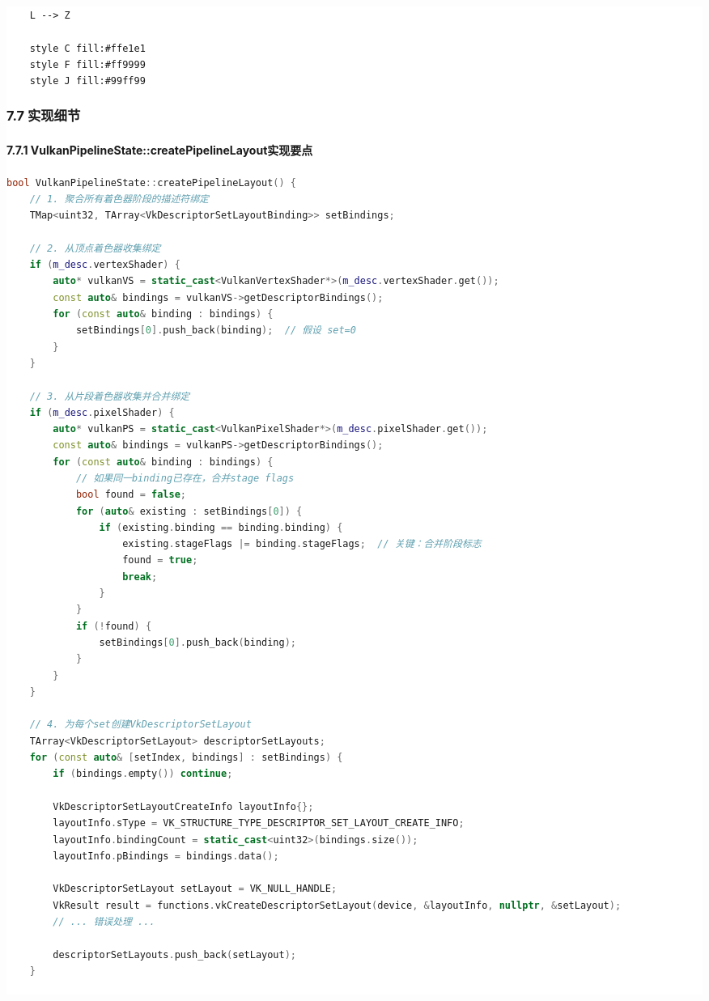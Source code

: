 ```mermaid
    L --> Z
    
    style C fill:#ffe1e1
    style F fill:#ff9999
    style J fill:#99ff99
```

### 7.7 实现细节

#### 7.7.1 VulkanPipelineState::createPipelineLayout实现要点

```cpp
bool VulkanPipelineState::createPipelineLayout() {
    // 1. 聚合所有着色器阶段的描述符绑定
    TMap<uint32, TArray<VkDescriptorSetLayoutBinding>> setBindings;
    
    // 2. 从顶点着色器收集绑定
    if (m_desc.vertexShader) {
        auto* vulkanVS = static_cast<VulkanVertexShader*>(m_desc.vertexShader.get());
        const auto& bindings = vulkanVS->getDescriptorBindings();
        for (const auto& binding : bindings) {
            setBindings[0].push_back(binding);  // 假设 set=0
        }
    }
    
    // 3. 从片段着色器收集并合并绑定
    if (m_desc.pixelShader) {
        auto* vulkanPS = static_cast<VulkanPixelShader*>(m_desc.pixelShader.get());
        const auto& bindings = vulkanPS->getDescriptorBindings();
        for (const auto& binding : bindings) {
            // 如果同一binding已存在，合并stage flags
            bool found = false;
            for (auto& existing : setBindings[0]) {
                if (existing.binding == binding.binding) {
                    existing.stageFlags |= binding.stageFlags;  // 关键：合并阶段标志
                    found = true;
                    break;
                }
            }
            if (!found) {
                setBindings[0].push_back(binding);
            }
        }
    }
    
    // 4. 为每个set创建VkDescriptorSetLayout
    TArray<VkDescriptorSetLayout> descriptorSetLayouts;
    for (const auto& [setIndex, bindings] : setBindings) {
        if (bindings.empty()) continue;
        
        VkDescriptorSetLayoutCreateInfo layoutInfo{};
        layoutInfo.sType = VK_STRUCTURE_TYPE_DESCRIPTOR_SET_LAYOUT_CREATE_INFO;
        layoutInfo.bindingCount = static_cast<uint32>(bindings.size());
        layoutInfo.pBindings = bindings.data();
        
        VkDescriptorSetLayout setLayout = VK_NULL_HANDLE;
        VkResult result = functions.vkCreateDescriptorSetLayout(device, &layoutInfo, nullptr, &setLayout);
        // ... 错误处理 ...
        
        descriptorSetLayouts.push_back(setLayout);
    }
    
```